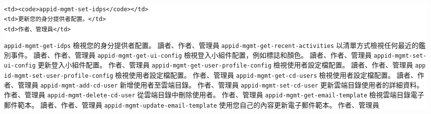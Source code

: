    <td><code>appid-mgmt-set-idps</code></td>
    <td>更新您的身分提供者配置。</td>
    <td>作者、管理員</td>
  </tr>
  <tr>
    <td><code>appid-mgmt-get-idps</code></td>
    <td>檢視您的身分提供者配置。</td>
    <td>讀者、作者、管理員</td>
  </tr>
  <tr>
    <td><code>appid-mgmt-get-recent-activities</code></td>
    <td>以清單方式檢視任何最近的鑑別事件。</td>
    <td>讀者、作者、管理員</td>
  </tr>
  <tr>
    <td><code>appid-mgmt-get-ui-config</code></td>
    <td>檢視登入小組件配置，例如標誌和顏色。</td>
    <td>讀者、作者、管理員</td>
  </tr>
  <tr>
    <td><code>appid-mgmt-set-ui-config</code></td>
    <td>更新登入小組件配置。</td>
    <td>作者、管理員</td>
  </tr>
  <tr>
    <td><code>appid-mgmt-get-user-profile-config</code></td>
    <td>檢視使用者設定檔配置。</td>
    <td>讀者、作者、管理員</td>
  </tr>
  <tr>
    <td><code>appid-mgmt-set-user-profile-config</code></td>
    <td>檢視使用者設定檔配置。</td>
    <td>作者、管理員</td>
  </tr>
  <tr>
    <td><code>appid-mgmt-get-cd-users</code></td>
    <td>檢視使用者設定檔配置。</td>
    <td>讀者、作者、管理員</td>
  </tr>
  <tr>
    <td><code>appid-mgmt-add-cd-user</code></td>
    <td>新增使用者至雲端目錄。</td>
    <td>作者、管理員</td>
  </tr>
  <tr>
    <td><code>appid-mgmt-set-cd-user</code></td>
    <td>更新雲端目錄使用者的詳細資料。</td>
    <td>作者、管理員</td>
  </tr>
  <tr>
    <td><code>appid-mgmt-delete-cd-user</code></td>
    <td>從雲端目錄中刪除使用者。</td>
    <td>作者、管理員</td>
  </tr>
  <tr>
    <td><code>appid-mgmt-get-email-template</code></td>
    <td>檢視雲端目錄電子郵件範本。</td>
    <td>讀者、作者、管理員</td>
  </tr>
  <tr>
    <td><code>appid-mgmt-update-email-template</code></td>
    <td>使用您自己的內容更新電子郵件範本。</td>
    <td>作者、管理員</td>
  </tr>